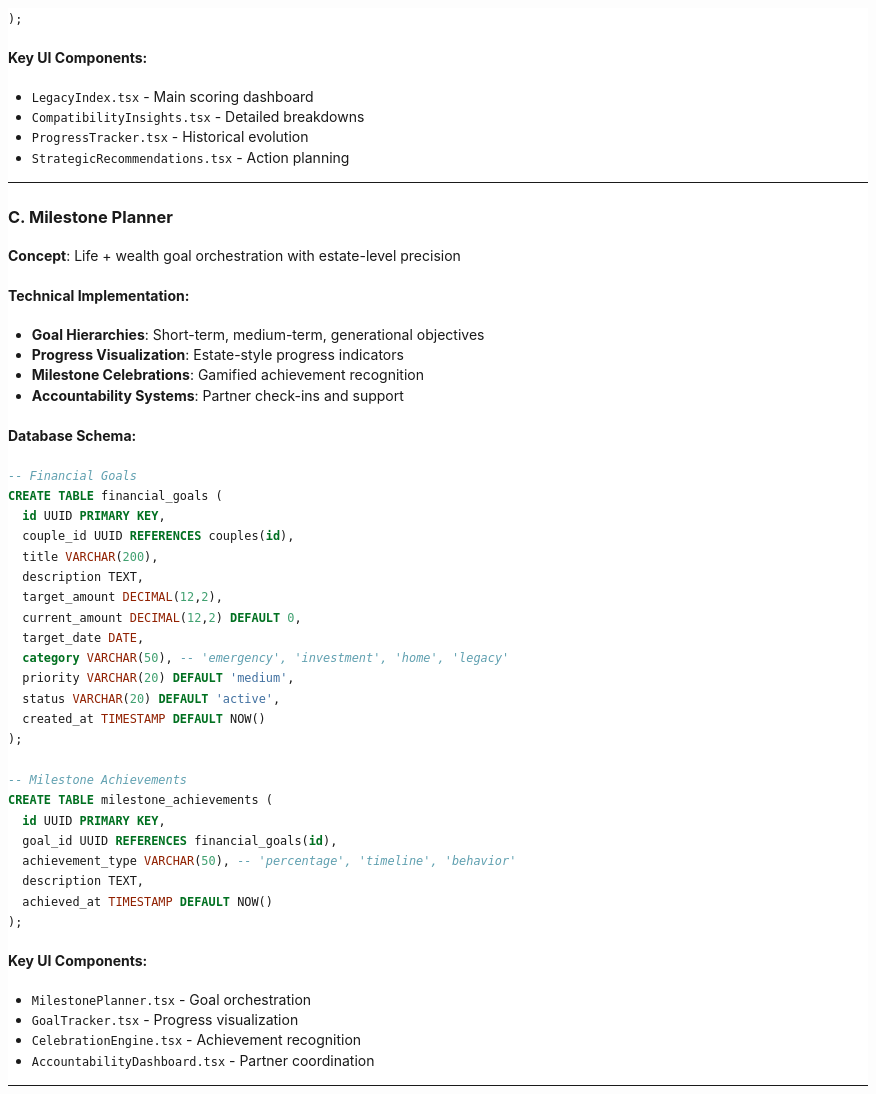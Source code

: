 ```sql
);
```

#### **Key UI Components**:
- `LegacyIndex.tsx` - Main scoring dashboard
- `CompatibilityInsights.tsx` - Detailed breakdowns
- `ProgressTracker.tsx` - Historical evolution
- `StrategicRecommendations.tsx` - Action planning

---

### **C. Milestone Planner**
**Concept**: Life + wealth goal orchestration with estate-level precision

#### **Technical Implementation**:
- **Goal Hierarchies**: Short-term, medium-term, generational objectives
- **Progress Visualization**: Estate-style progress indicators
- **Milestone Celebrations**: Gamified achievement recognition
- **Accountability Systems**: Partner check-ins and support

#### **Database Schema**:
```sql
-- Financial Goals
CREATE TABLE financial_goals (
  id UUID PRIMARY KEY,
  couple_id UUID REFERENCES couples(id),
  title VARCHAR(200),
  description TEXT,
  target_amount DECIMAL(12,2),
  current_amount DECIMAL(12,2) DEFAULT 0,
  target_date DATE,
  category VARCHAR(50), -- 'emergency', 'investment', 'home', 'legacy'
  priority VARCHAR(20) DEFAULT 'medium',
  status VARCHAR(20) DEFAULT 'active',
  created_at TIMESTAMP DEFAULT NOW()
);

-- Milestone Achievements
CREATE TABLE milestone_achievements (
  id UUID PRIMARY KEY,
  goal_id UUID REFERENCES financial_goals(id),
  achievement_type VARCHAR(50), -- 'percentage', 'timeline', 'behavior'
  description TEXT,
  achieved_at TIMESTAMP DEFAULT NOW()
);
```

#### **Key UI Components**:
- `MilestonePlanner.tsx` - Goal orchestration
- `GoalTracker.tsx` - Progress visualization
- `CelebrationEngine.tsx` - Achievement recognition
- `AccountabilityDashboard.tsx` - Partner coordination

---